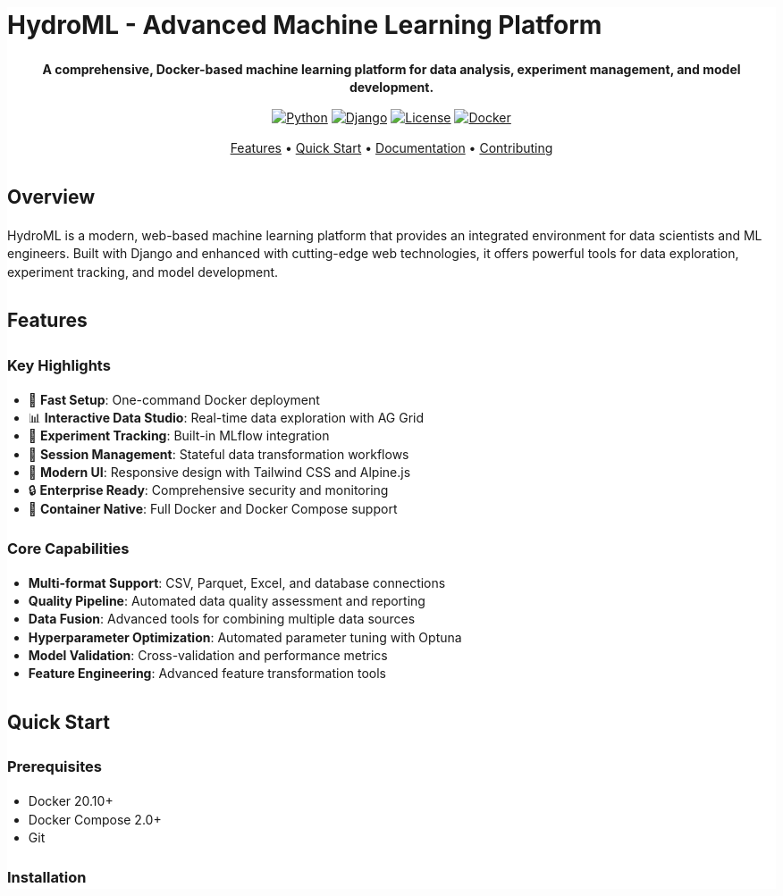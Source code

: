 # HydroML - Advanced Machine Learning Platform

<div align="center">

**A comprehensive, Docker-based machine learning platform for data analysis, experiment management, and model development.**

[![Python](https://img.shields.io/badge/Python-3.11+-blue.svg)](https://python.org)
[![Django](https://img.shields.io/badge/Django-5.2+-green.svg)](https://djangoproject.com)
[![License](https://img.shields.io/badge/License-MIT-yellow.svg)](LICENSE)
[![Docker](https://img.shields.io/badge/Docker-Ready-blue.svg)](https://docker.com)

[Features](#features) • [Quick Start](#quick-start) • [Documentation](#documentation) • [Contributing](#contributing)

</div>

## Overview

HydroML is a modern, web-based machine learning platform that provides an integrated environment for data scientists and ML engineers. Built with Django and enhanced with cutting-edge web technologies, it offers powerful tools for data exploration, experiment tracking, and model development.

## Features

### Key Highlights
- 🚀 **Fast Setup**: One-command Docker deployment
- 📊 **Interactive Data Studio**: Real-time data exploration with AG Grid
- 🧪 **Experiment Tracking**: Built-in MLflow integration
- 🔄 **Session Management**: Stateful data transformation workflows
- 🎨 **Modern UI**: Responsive design with Tailwind CSS and Alpine.js
- 🔒 **Enterprise Ready**: Comprehensive security and monitoring
- 🐳 **Container Native**: Full Docker and Docker Compose support

### Core Capabilities
- **Multi-format Support**: CSV, Parquet, Excel, and database connections
- **Quality Pipeline**: Automated data quality assessment and reporting
- **Data Fusion**: Advanced tools for combining multiple data sources
- **Hyperparameter Optimization**: Automated parameter tuning with Optuna
- **Model Validation**: Cross-validation and performance metrics
- **Feature Engineering**: Advanced feature transformation tools

## Quick Start

### Prerequisites
- Docker 20.10+
- Docker Compose 2.0+
- Git

### Installation
